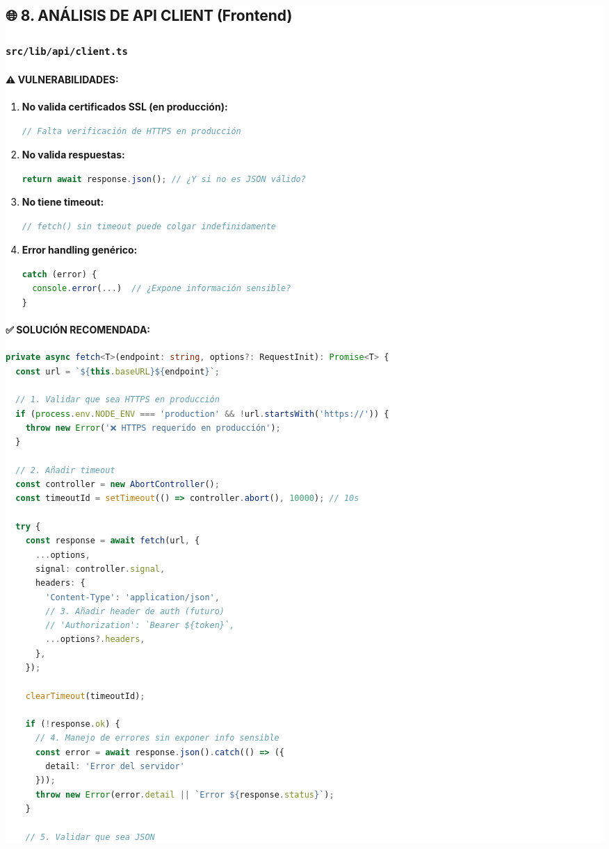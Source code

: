 
## 🌐 8. ANÁLISIS DE API CLIENT (Frontend)

### `src/lib/api/client.ts`

#### ⚠️ VULNERABILIDADES:

1. **No valida certificados SSL (en producción):**
   ```typescript
   // Falta verificación de HTTPS en producción
   ```

2. **No valida respuestas:**
   ```typescript
   return await response.json(); // ¿Y si no es JSON válido?
   ```

3. **No tiene timeout:**
   ```typescript
   // fetch() sin timeout puede colgar indefinidamente
   ```

4. **Error handling genérico:**
   ```typescript
   catch (error) {
     console.error(...)  // ¿Expone información sensible?
   }
   ```

#### ✅ SOLUCIÓN RECOMENDADA:

```typescript
private async fetch<T>(endpoint: string, options?: RequestInit): Promise<T> {
  const url = `${this.baseURL}${endpoint}`;
  
  // 1. Validar que sea HTTPS en producción
  if (process.env.NODE_ENV === 'production' && !url.startsWith('https://')) {
    throw new Error('❌ HTTPS requerido en producción');
  }
  
  // 2. Añadir timeout
  const controller = new AbortController();
  const timeoutId = setTimeout(() => controller.abort(), 10000); // 10s
  
  try {
    const response = await fetch(url, {
      ...options,
      signal: controller.signal,
      headers: {
        'Content-Type': 'application/json',
        // 3. Añadir header de auth (futuro)
        // 'Authorization': `Bearer ${token}`,
        ...options?.headers,
      },
    });

    clearTimeout(timeoutId);

    if (!response.ok) {
      // 4. Manejo de errores sin exponer info sensible
      const error = await response.json().catch(() => ({ 
        detail: 'Error del servidor' 
      }));
      throw new Error(error.detail || `Error ${response.status}`);
    }

    // 5. Validar que sea JSON
```